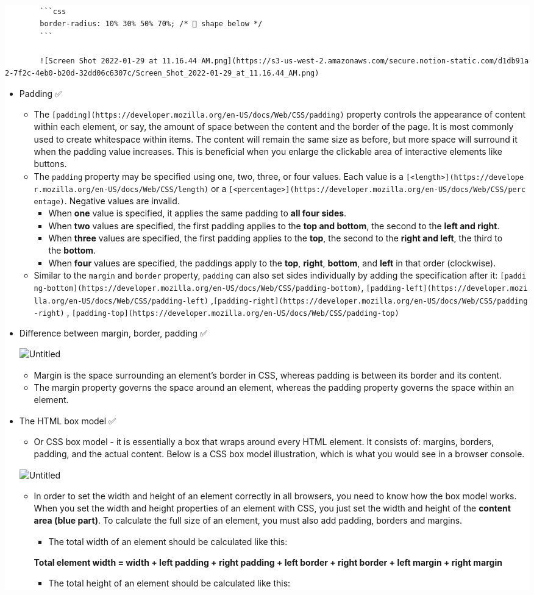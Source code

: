             ```css
            border-radius: 10% 30% 50% 70%; /* 🔽 shape below */
            ```
            
            ![Screen Shot 2022-01-29 at 11.16.44 AM.png](https://s3-us-west-2.amazonaws.com/secure.notion-static.com/d1db91a2-7f2c-4eb0-b20d-32dd06c6307c/Screen_Shot_2022-01-29_at_11.16.44_AM.png)
            
- Padding ✅
    - The `[padding](https://developer.mozilla.org/en-US/docs/Web/CSS/padding)` property controls the appearance of content within each element, or say, the amount of space between the content and the border of the page. It is most commonly used to create whitespace within items. The content will remain the same size as before, but more space will surround it when the padding value increases. This is beneficial when you enlarge the clickable area of interactive elements like buttons.
    - The `padding` property may be specified using one, two, three, or four values. Each value is a `[<length>](https://developer.mozilla.org/en-US/docs/Web/CSS/length)` or a `[<percentage>](https://developer.mozilla.org/en-US/docs/Web/CSS/percentage)`. Negative values are invalid.
        - When **one** value is specified, it applies the same padding to **all four sides**.
        - When **two** values are specified, the first padding applies to the **top and bottom**, the second to the **left and right**.
        - When **three** values are specified, the first padding applies to the **top**, the second to the **right and left**, the third to the **bottom**.
        - When **four** values are specified, the paddings apply to the **top**, **right**, **bottom**, and **left** in that order (clockwise).
    - Similar to the `margin` and `border` property, `padding` can also set sides individually by adding the specification after it: `[padding-bottom](https://developer.mozilla.org/en-US/docs/Web/CSS/padding-bottom)`, `[padding-left](https://developer.mozilla.org/en-US/docs/Web/CSS/padding-left)` ,`[padding-right](https://developer.mozilla.org/en-US/docs/Web/CSS/padding-right)` , `[padding-top](https://developer.mozilla.org/en-US/docs/Web/CSS/padding-top)`
- Difference between margin, border, padding ✅
    
    ![Untitled](https://s3-us-west-2.amazonaws.com/secure.notion-static.com/1e24ea46-4e8a-49f7-be15-6af3ac19dfd3/Untitled.png)
    
    - Margin is the space surrounding an element’s border in CSS, whereas padding is between its border and its content.
    - The margin property governs the space around an element, whereas the padding property governs the space within an element.
- The HTML box model ✅
    - Or CSS box model - it is essentially a box that wraps around every HTML element. It consists of: margins, borders, padding, and the actual content. Below is a CSS box model illustration, which is what you would see in a browser console.
    
    ![Untitled](https://s3-us-west-2.amazonaws.com/secure.notion-static.com/758de0b4-3070-4b47-abd5-65e6d1b62fff/Untitled.png)
    
    - In order to set the width and height of an element correctly in all browsers, you need to know how the box model works. When you set the width and height properties of an element with CSS, you just set the width and height of the **content area (blue part)**. To calculate the full size of an element, you must also add padding, borders and margins.
        - The total width of an element should be calculated like this:
        
        **Total element width = width + left padding + right padding + left border + right border + left margin + right margin**
        
        - The total height of an element should be calculated like this:
        